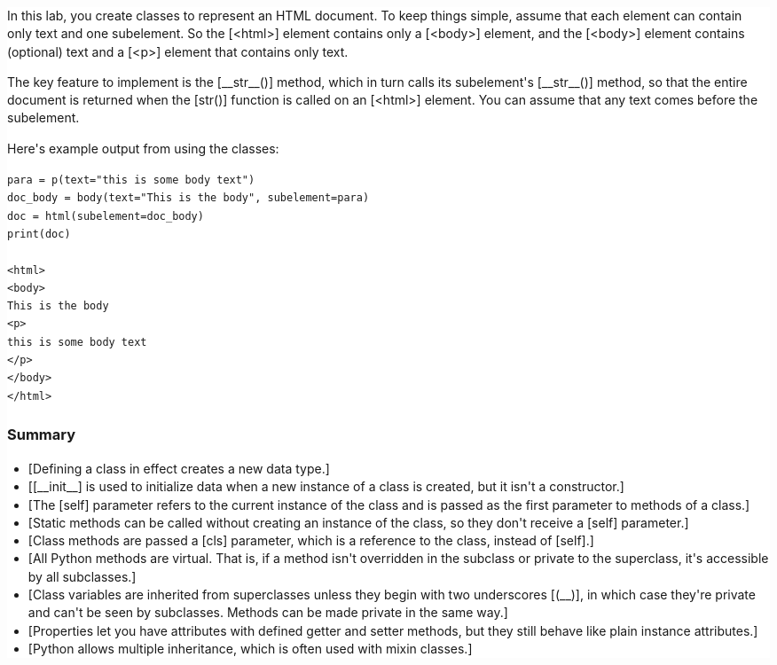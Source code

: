 

In this lab, you create classes to represent an HTML document. To keep
things simple, assume that each element can contain only text and one
subelement. So the [\<html\>] element contains only a
[\<body\>] element, and the [\<body\>] element contains
(optional) text and a [\<p\>] element that contains only text.



The key feature to implement is the [\_\_str\_\_()] method, which
in turn calls its subelement's [\_\_str\_\_()] method, so that the
entire document is returned when the [str()] function is called on
an [\<html\>] element. You can assume that any text comes before
the subelement.



Here's example output from using the classes:



```
para = p(text="this is some body text")
doc_body = body(text="This is the body", subelement=para)
doc = html(subelement=doc_body)
print(doc)

<html>
<body>
This is the body
<p>
this is some body text
</p>
</body>
</html>
```





### Summary


-   [Defining a class in effect creates a new data type.]
-   [[\_\_init\_\_] is used to initialize data when a new instance
    of a class is created, but it isn't a constructor.]
-   [The [self] parameter refers to the current instance of the
    class and is passed as the first parameter to methods of a
    class.]
-   [Static methods can be called without creating an instance of the
    class, so they don't receive a [self] parameter.]
-   [Class methods are passed a [cls] parameter, which is a
    reference to the class, instead of [self].]
-   [All Python methods are virtual. That is, if a method isn't
    overridden in the subclass or private to the superclass, it's
    accessible by all subclasses.]
-   [Class variables are inherited from superclasses unless they begin
    with two underscores [(\_\_)], in which case they're private
    and can't be seen by subclasses. Methods can be made private in the
    same way.]
-   [Properties let you have attributes with defined getter and setter
    methods, but they still behave like plain instance
    attributes.]
-   [Python allows multiple inheritance, which is often used with mixin
    classes.]

